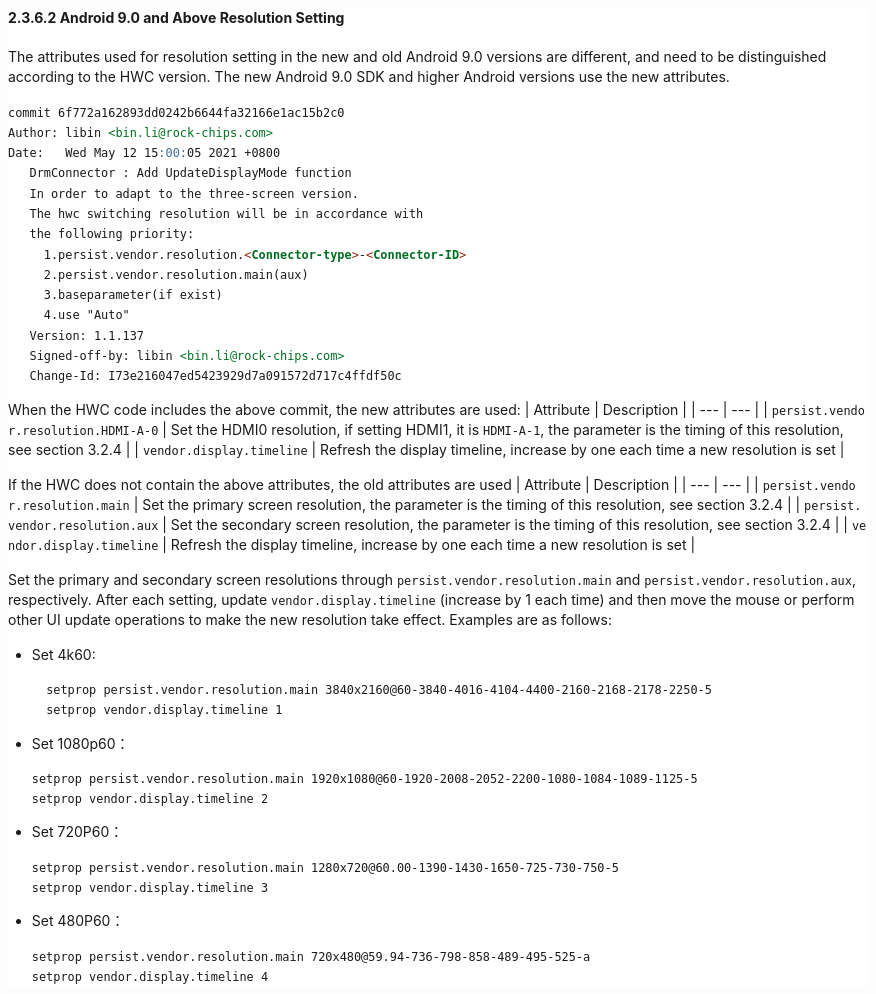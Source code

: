 
#### 2.3.6.2 Android 9.0 and Above Resolution Setting

The attributes used for resolution setting in the new and old Android 9.0 versions are different, and need to be distinguished according to the HWC version. The new Android 9.0 SDK and higher Android versions use the new attributes.


```markdown
commit 6f772a162893dd0242b6644fa32166e1ac15b2c0
Author: libin <bin.li@rock-chips.com>
Date:   Wed May 12 15:00:05 2021 +0800
   DrmConnector : Add UpdateDisplayMode function
   In order to adapt to the three-screen version.
   The hwc switching resolution will be in accordance with
   the following priority:
     1.persist.vendor.resolution.<Connector-type>-<Connector-ID>
     2.persist.vendor.resolution.main(aux)
     3.baseparameter(if exist)
     4.use "Auto"
   Version: 1.1.137
   Signed-off-by: libin <bin.li@rock-chips.com>
   Change-Id: I73e216047ed5423929d7a091572d717c4ffdf50c
```
When the HWC code includes the above commit, the new attributes are used:
| Attribute | Description |
| --- | --- |
| `persist.vendor.resolution.HDMI-A-0` | Set the HDMI0 resolution, if setting HDMI1, it is `HDMI-A-1`, the parameter is the timing of this resolution, see section 3.2.4 |
| `vendor.display.timeline` | Refresh the display timeline, increase by one each time a new resolution is set |

If the HWC does not contain the above attributes, the old attributes are used
| Attribute | Description |
| --- | --- |
| `persist.vendor.resolution.main` | Set the primary screen resolution, the parameter is the timing of this resolution, see section 3.2.4 |
| `persist.vendor.resolution.aux` | Set the secondary screen resolution, the parameter is the timing of this resolution, see section 3.2.4 |
| `vendor.display.timeline` | Refresh the display timeline, increase by one each time a new resolution is set |


Set the primary and secondary screen resolutions through `persist.vendor.resolution.main` and `persist.vendor.resolution.aux`, respectively. After each setting, update `vendor.display.timeline` (increase by 1 each time) and then move the mouse or perform other UI update operations to make the new resolution take effect. Examples are as follows:

- Set 4k60:
  ```
    setprop persist.vendor.resolution.main 3840x2160@60-3840-4016-4104-4400-2160-2168-2178-2250-5
    setprop vendor.display.timeline 1
  ```
- Set 1080p60：

    ```bash
    setprop persist.vendor.resolution.main 1920x1080@60-1920-2008-2052-2200-1080-1084-1089-1125-5
    setprop vendor.display.timeline 2
    ```
- Set 720P60：
    ```bash
    setprop persist.vendor.resolution.main 1280x720@60.00-1390-1430-1650-725-730-750-5
    setprop vendor.display.timeline 3
    ```
- Set 480P60：
    ```bash
    setprop persist.vendor.resolution.main 720x480@59.94-736-798-858-489-495-525-a
    setprop vendor.display.timeline 4
    ```
